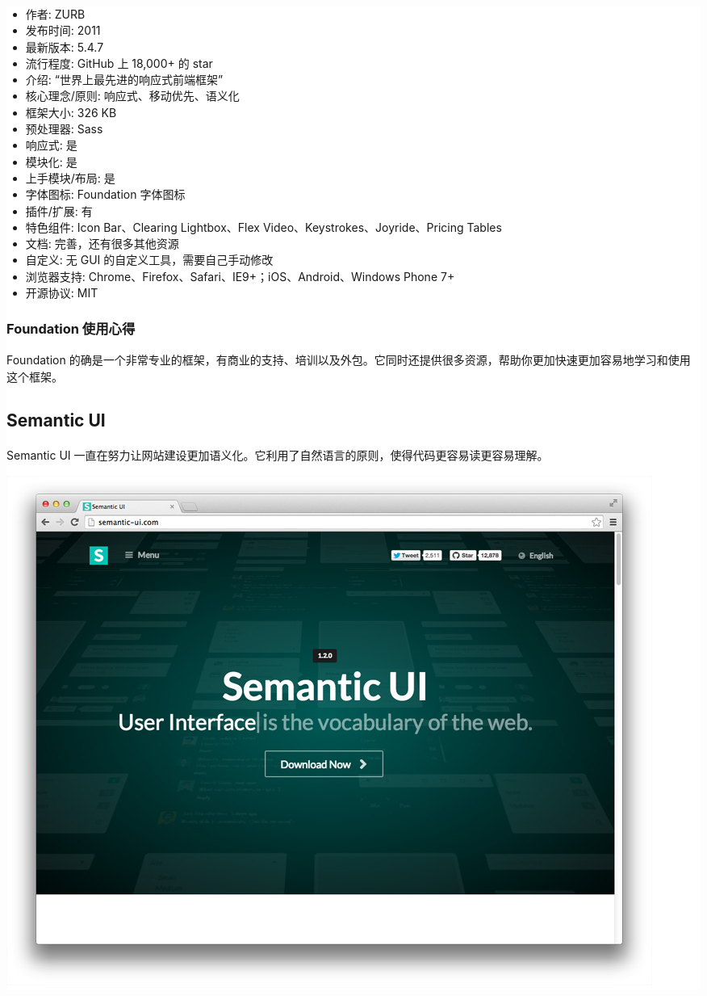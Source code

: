 - 作者: ZURB
- 发布时间: 2011
- 最新版本: 5.4.7
- 流行程度: GitHub 上 18,000+ 的 star
- 介绍: “世界上最先进的响应式前端框架”
- 核心理念/原则: 响应式、移动优先、语义化
- 框架大小: 326 KB
- 预处理器: Sass
- 响应式: 是
- 模块化: 是
- 上手模块/布局: 是
- 字体图标: Foundation 字体图标
- 插件/扩展: 有
- 特色组件: Icon Bar、Clearing Lightbox、Flex Video、Keystrokes、Joyride、Pricing Tables
- 文档: 完善，还有很多其他资源
- 自定义: 无 GUI 的自定义工具，需要自己手动修改
- 浏览器支持: Chrome、Firefox、Safari、IE9+；iOS、Android、Windows Phone 7+
- 开源协议: MIT

### Foundation 使用心得

Foundation 的确是一个非常专业的框架，有商业的支持、培训以及外包。它同时还提供很多资源，帮助你更加快速更加容易地学习和使用这个框架。

## Semantic UI

Semantic UI 一直在努力让网站建设更加语义化。它利用了自然语言的原则，使得代码更容易读更容易理解。

![Semantic UI](/images/The-5-Most-Popular-Frontend-Frameworks-of-2014-Compared/1418135026semanticui-screen.2f7a779f.jpg)
